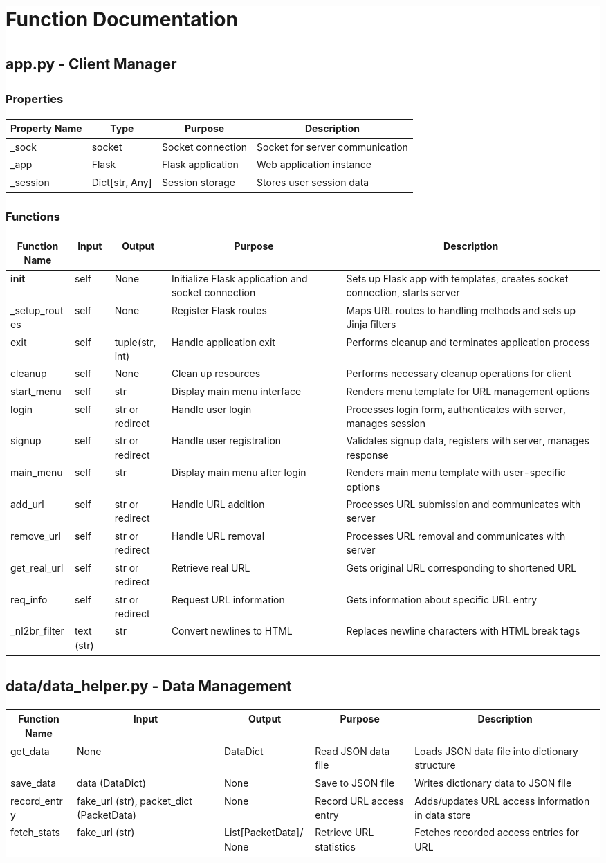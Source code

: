 # Function Documentation

## app.py - Client Manager
### Properties
| Property Name | Type | Purpose | Description |
|--------------|------|---------|-------------|
| _sock | socket | Socket connection | Socket for server communication |
| _app | Flask | Flask application | Web application instance |
| _session | Dict[str, Any] | Session storage | Stores user session data |

### Functions
| Function Name        | Input                                            | Output                 | Purpose                                            | Description                                                              |
|---------------------|--------------------------------------------------|------------------------|-------------------------------------------------------|--------------------------------------------------------------------------|
| __init__           | self                                             | None                   | Initialize Flask application and socket connection    | Sets up Flask app with templates, creates socket connection, starts server |
| _setup_routes      | self                                             | None                   | Register Flask routes                                | Maps URL routes to handling methods and sets up Jinja filters             |
| exit               | self                                             | tuple(str, int)        | Handle application exit                              | Performs cleanup and terminates application process                       |
| cleanup            | self                                             | None                   | Clean up resources                                   | Performs necessary cleanup operations for client                          |
| start_menu         | self                                             | str                    | Display main menu interface                          | Renders menu template for URL management options                          |
| login              | self                                             | str or redirect        | Handle user login                                    | Processes login form, authenticates with server, manages session          |
| signup             | self                                             | str or redirect        | Handle user registration                             | Validates signup data, registers with server, manages response            |
| main_menu          | self                                             | str                    | Display main menu after login                        | Renders main menu template with user-specific options                     |
| add_url            | self                                             | str or redirect        | Handle URL addition                                  | Processes URL submission and communicates with server                     |
| remove_url         | self                                             | str or redirect        | Handle URL removal                                   | Processes URL removal and communicates with server                        |
| get_real_url       | self                                             | str or redirect        | Retrieve real URL                                    | Gets original URL corresponding to shortened URL                          |
| req_info           | self                                             | str or redirect        | Request URL information                              | Gets information about specific URL entry                                 |
| _nl2br_filter      | text (str)                                       | str                    | Convert newlines to HTML                             | Replaces newline characters with HTML break tags                          |

## data/data_helper.py - Data Management
| Function Name    | Input                                    | Output                | Purpose                      | Description                                           |
|-----------------|------------------------------------------|----------------------|------------------------------|-------------------------------------------------------|
| get_data        | None                                     | DataDict             | Read JSON data file          | Loads JSON data file into dictionary structure         |
| save_data       | data (DataDict)                          | None                 | Save to JSON file            | Writes dictionary data to JSON file                    |
| record_entry    | fake_url (str), packet_dict (PacketData) | None                 | Record URL access entry      | Adds/updates URL access information in data store      |
| fetch_stats     | fake_url (str)                           | List[PacketData]/None| Retrieve URL statistics      | Fetches recorded access entries for URL                |
